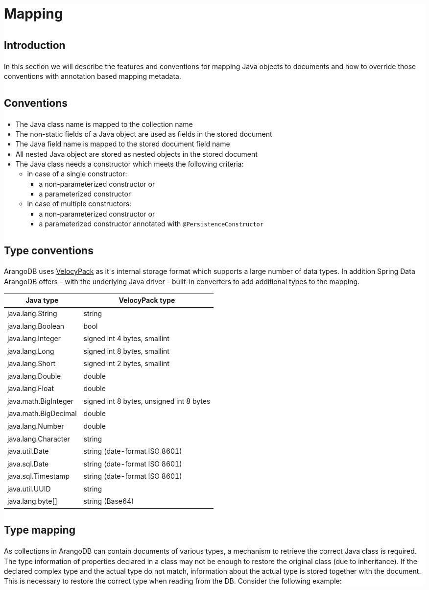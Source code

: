 # Mapping

## Introduction

In this section we will describe the features and conventions for mapping Java objects to documents and how to override those conventions with annotation based mapping metadata.

## Conventions

* The Java class name is mapped to the collection name
* The non-static fields of a Java object are used as fields in the stored document
* The Java field name is mapped to the stored document field name
* All nested Java object are stored as nested objects in the stored document
* The Java class needs a constructor which meets the following criteria:
  * in case of a single constructor:
    * a non-parameterized constructor or
    * a parameterized constructor
  * in case of multiple constructors:
    * a non-parameterized constructor or
    * a parameterized constructor annotated with `@PersistenceConstructor`

## Type conventions

ArangoDB uses [VelocyPack](https://github.com/arangodb/velocypack) as it's internal storage format which supports a large number of data types. In addition Spring Data ArangoDB offers - with the underlying Java driver - built-in converters to add additional types to the mapping.

Java type | VelocyPack type
----------|----------------
java.lang.String | string
java.lang.Boolean | bool
java.lang.Integer | signed int 4 bytes, smallint
java.lang.Long | signed int 8 bytes, smallint
java.lang.Short | signed int 2 bytes, smallint
java.lang.Double | double
java.lang.Float | double
java.math.BigInteger | signed int 8 bytes, unsigned int 8 bytes
java.math.BigDecimal | double
java.lang.Number | double
java.lang.Character | string
java.util.Date | string (date-format ISO 8601)
java.sql.Date | string (date-format ISO 8601)
java.sql.Timestamp | string (date-format ISO 8601)
java.util.UUID | string
java.lang.byte[] | string (Base64)

## Type mapping
As collections in ArangoDB can contain documents of various types, a mechanism to retrieve the correct Java class is required. The type information of properties declared in a class may not be enough to restore the original class (due to inheritance). If the declared complex type and the actual type do not match, information about the actual type is stored together with the document. This is necessary to restore the correct type when reading from the DB. Consider the following example:
